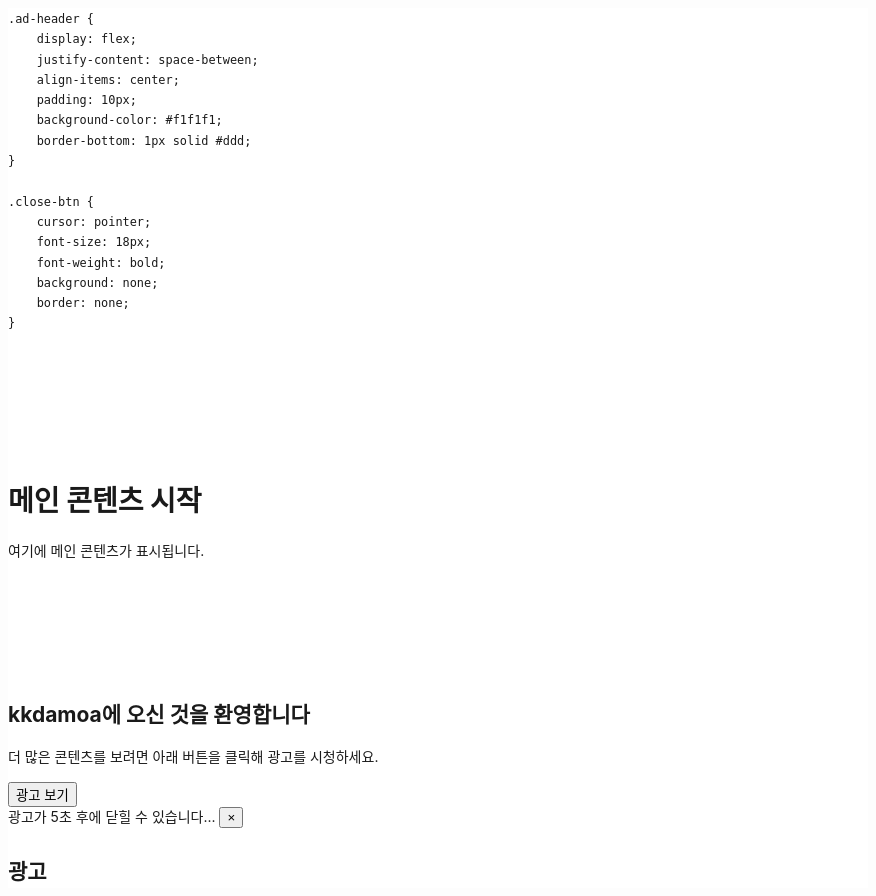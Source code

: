     .ad-header {
        display: flex;
        justify-content: space-between;
        align-items: center;
        padding: 10px;
        background-color: #f1f1f1;
        border-bottom: 1px solid #ddd;
    }

    .close-btn {
        cursor: pointer;
        font-size: 18px;
        font-weight: bold;
        background: none;
        border: none;
    }
</style>

<body>


<div class="anchor-ad-top">
  <ins class="adsbygoogle"
       style="display:inline-block;width:728px;height:90px"
       data-ad-client="ca-pub-9374368296307755"
       data-ad-slot="3603389079"></ins>
  <script>
      (adsbygoogle = window.adsbygoogle || []).push({});
  </script>
</div>


<div id="main" role="main">
  <h1>메인 콘텐츠 시작</h1>
  <p>여기에 메인 콘텐츠가 표시됩니다.</p>
</div>


<div class="anchor-ad-bottom">
  <ins class="adsbygoogle"
  style="display:inline-block;width:728px;height:90px"
  data-ad-client="ca-pub-9374368296307755"
  data-ad-slot="4202989029"></ins>
<script>
 (adsbygoogle = window.adsbygoogle || []).push({});
</script>
</div>


<div id="overlay" onclick="closePopup()"></div>
<div id="popup">
    <h2>kkdamoa에 오신 것을 환영합니다</h2>
    <p>더 많은 콘텐츠를 보려면 아래 버튼을 클릭해 광고를 시청하세요.</p>
    <button onclick="showAd()">광고 보기</button>
</div>
<div id="adContainer">
    <div class="ad-header">
       <span id="adCounter">광고가 5초 후에 닫힐 수 있습니다...</span>
       <button class="close-btn" onclick="closeAd()">&times;</button>
    </div>
    <h2>광고</h2>
    <ins class="adsbygoogle"
         style="display:block; margin: auto;"
         data-ad-client="ca-pub-9374368296307755"
         data-ad-slot="9952845435"
         data-ad-format="auto"
         data-full-width-responsive="true"></ins>
</div>
